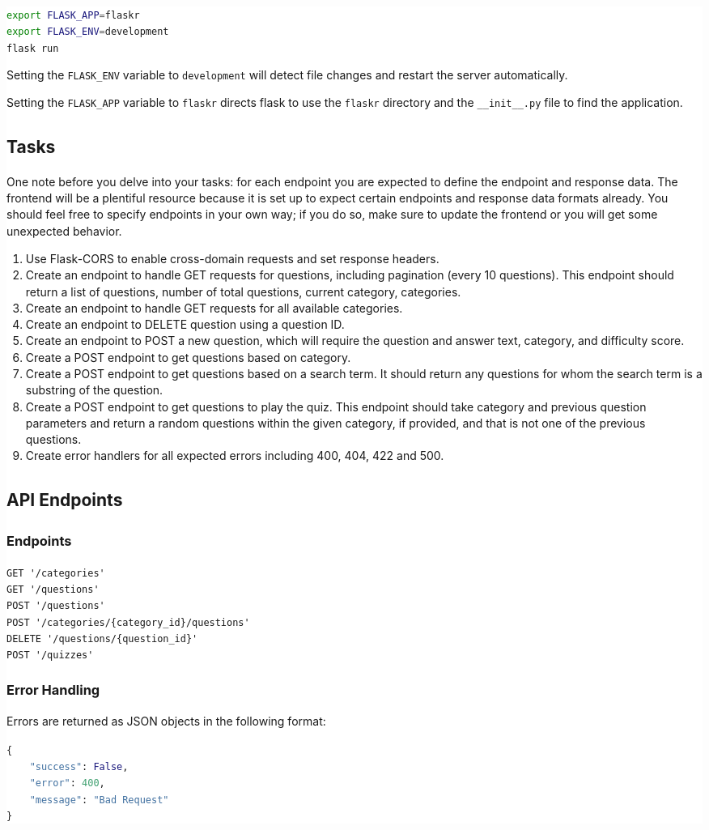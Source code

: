 ```bash
export FLASK_APP=flaskr
export FLASK_ENV=development
flask run
```

Setting the `FLASK_ENV` variable to `development` will detect file changes and restart the server automatically.

Setting the `FLASK_APP` variable to `flaskr` directs flask to use the `flaskr` directory and the `__init__.py` file to find the application. 

## Tasks

One note before you delve into your tasks: for each endpoint you are expected to define the endpoint and response data. The frontend will be a plentiful resource because it is set up to expect certain endpoints and response data formats already. You should feel free to specify endpoints in your own way; if you do so, make sure to update the frontend or you will get some unexpected behavior. 

1. Use Flask-CORS to enable cross-domain requests and set response headers. 
2. Create an endpoint to handle GET requests for questions, including pagination (every 10 questions). This endpoint should return a list of questions, number of total questions, current category, categories. 
3. Create an endpoint to handle GET requests for all available categories. 
4. Create an endpoint to DELETE question using a question ID. 
5. Create an endpoint to POST a new question, which will require the question and answer text, category, and difficulty score. 
6. Create a POST endpoint to get questions based on category. 
7. Create a POST endpoint to get questions based on a search term. It should return any questions for whom the search term is a substring of the question. 
8. Create a POST endpoint to get questions to play the quiz. This endpoint should take category and previous question parameters and return a random questions within the given category, if provided, and that is not one of the previous questions. 
9. Create error handlers for all expected errors including 400, 404, 422 and 500. 

## API Endpoints

### Endpoints

```
GET '/categories'
GET '/questions'
POST '/questions'
POST '/categories/{category_id}/questions'
DELETE '/questions/{question_id}'
POST '/quizzes'
```

### Error Handling

Errors are returned as JSON objects in the following format:

```python
{
    "success": False, 
    "error": 400,
    "message": "Bad Request"
}
```
